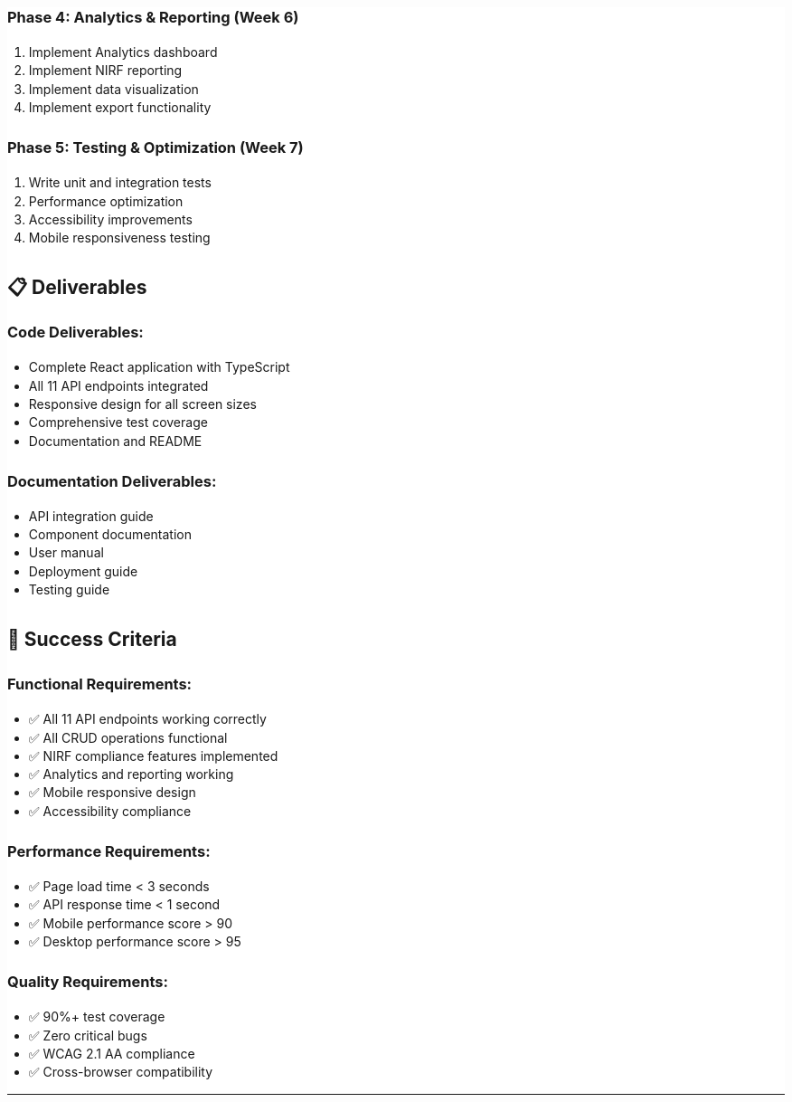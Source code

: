 ### **Phase 4: Analytics & Reporting (Week 6)**
1. Implement Analytics dashboard
2. Implement NIRF reporting
3. Implement data visualization
4. Implement export functionality

### **Phase 5: Testing & Optimization (Week 7)**
1. Write unit and integration tests
2. Performance optimization
3. Accessibility improvements
4. Mobile responsiveness testing

## 📋 **Deliverables**

### **Code Deliverables:**
- Complete React application with TypeScript
- All 11 API endpoints integrated
- Responsive design for all screen sizes
- Comprehensive test coverage
- Documentation and README

### **Documentation Deliverables:**
- API integration guide
- Component documentation
- User manual
- Deployment guide
- Testing guide

## 🎯 **Success Criteria**

### **Functional Requirements:**
- ✅ All 11 API endpoints working correctly
- ✅ All CRUD operations functional
- ✅ NIRF compliance features implemented
- ✅ Analytics and reporting working
- ✅ Mobile responsive design
- ✅ Accessibility compliance

### **Performance Requirements:**
- ✅ Page load time < 3 seconds
- ✅ API response time < 1 second
- ✅ Mobile performance score > 90
- ✅ Desktop performance score > 95

### **Quality Requirements:**
- ✅ 90%+ test coverage
- ✅ Zero critical bugs
- ✅ WCAG 2.1 AA compliance
- ✅ Cross-browser compatibility

---